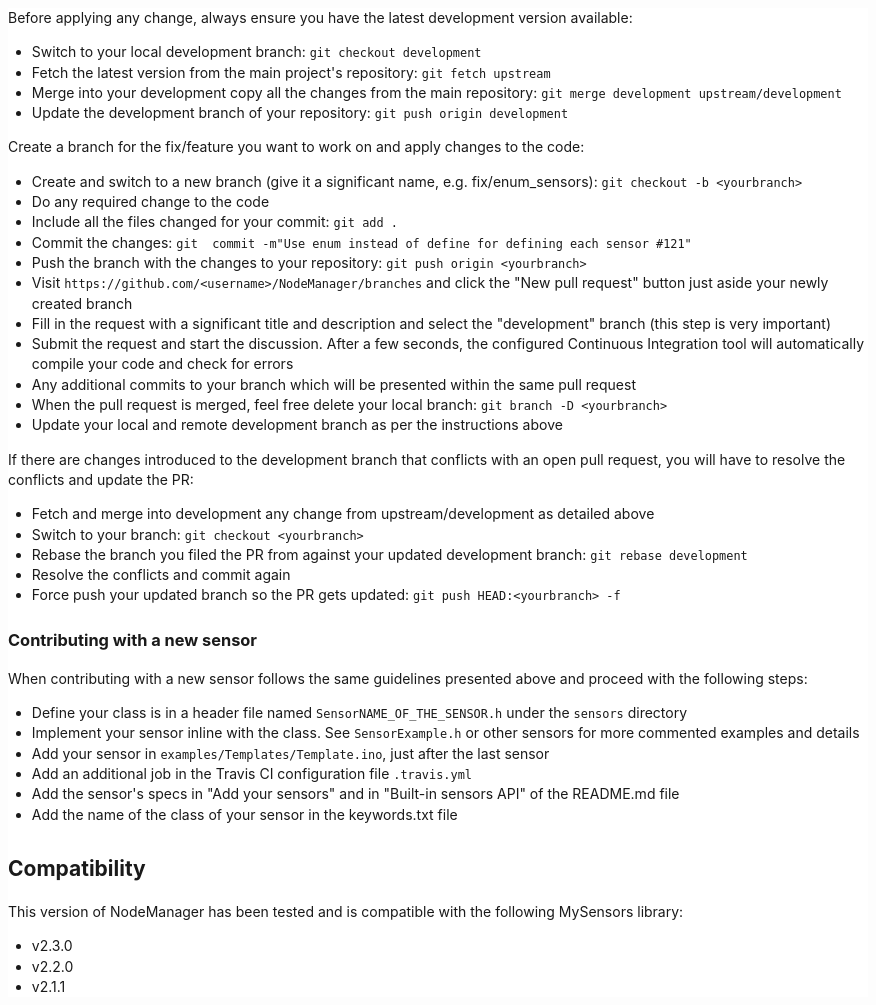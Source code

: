 Before applying any change, always ensure you have the latest development version available:
* Switch to your local development branch: `git checkout development`
* Fetch the latest version from the main project's repository: `git fetch upstream`
* Merge into your development copy all the changes from the main repository: `git merge development upstream/development`
* Update the development branch of your repository: `git push origin development`

Create a branch for the fix/feature you want to work on and apply changes to the code:
* Create and switch to a new branch (give it a significant name, e.g. fix/enum_sensors): `git checkout -b <yourbranch>`
* Do any required change to the code
* Include all the files changed for your commit: `git add .`
* Commit the changes: `git  commit -m"Use enum instead of define for defining each sensor #121"`
* Push the branch with the changes to your repository: `git push origin <yourbranch>`
* Visit `https://github.com/<username>/NodeManager/branches` and click the "New pull request" button just aside your newly created branch
* Fill in the request with a significant title and description and select the "development" branch (this step is very important)
* Submit the request and start the discussion. After a few seconds, the configured Continuous Integration tool will automatically compile your code and check for errors
* Any additional commits to your branch which will be presented within the same pull request
* When the pull request is merged, feel free delete your local branch: `git branch -D <yourbranch>`
* Update your local and remote development branch as per the instructions above

If there are changes introduced to the development branch that conflicts with an open pull request, you will have to resolve the conflicts and update the PR:
* Fetch and merge into development any change from upstream/development as detailed above
* Switch to your branch: `git checkout <yourbranch>`
* Rebase the branch you filed the PR from against your updated development branch: `git rebase development`
* Resolve the conflicts and commit again
* Force push your updated branch so the PR gets updated: `git push HEAD:<yourbranch> -f`

### Contributing with a new sensor

When contributing with a new sensor follows the same guidelines presented above and proceed with the following steps:
* Define your class is in a header file named `SensorNAME_OF_THE_SENSOR.h` under the `sensors` directory
* Implement your sensor inline with the class. See `SensorExample.h` or other sensors for more commented examples and details
* Add your sensor in `examples/Templates/Template.ino`, just after the last sensor
* Add an additional job in the Travis CI configuration file `.travis.yml`
* Add the sensor's specs in "Add your sensors" and in "Built-in sensors API" of the README.md file
* Add the name of the class of your sensor in the keywords.txt file

## Compatibility

This version of NodeManager has been tested and is compatible with the following MySensors library:
* v2.3.0
* v2.2.0
* v2.1.1
